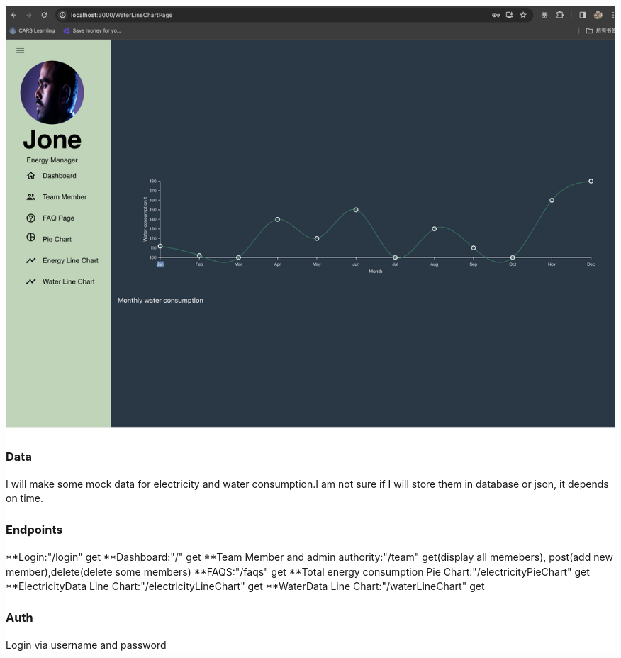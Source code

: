 ![waterLineChart](./waterlineChart.png)

### Data

I will make some mock data for electricity and water consumption.I am not sure if I will store them in database or json, it depends on time.

### Endpoints

\*\*Login:"/login" get
\*\*Dashboard:"/" get
\*\*Team Member and admin authority:"/team" get(display all memebers), post(add new member),delete(delete some members)
\*\*FAQS:"/faqs" get
\*\*Total energy consumption Pie Chart:"/electricityPieChart" get
\*\*ElectricityData Line Chart:"/electricityLineChart" get
\*\*WaterData Line Chart:"/waterLineChart" get

### Auth

Login via username and password
